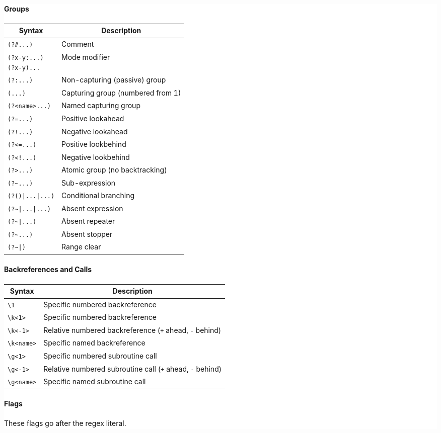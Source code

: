 #### Groups

| Syntax                      | Description                       |
| --------------------------- | --------------------------------- |
| `(?#...)`                   | Comment                           |
| `(?x-y:...)`<br>`(?x-y)...` | Mode modifier                     |
| `(?:...)`                   | Non-capturing (passive) group     |
| `(...)`                     | Capturing group (numbered from 1) |
| `(?<name>...)`              | Named capturing group             |
| `(?=...)`                   | Positive lookahead                |
| `(?!...)`                   | Negative lookahead                |
| `(?<=...)`                  | Positive lookbehind               |
| `(?<!...)`                  | Negative lookbehind               |
| `(?>...)`                   | Atomic group (no backtracking)    |
| `(?~...)`                   | Sub-expression                    |
| `(?()\|...\|...)`           | Conditional branching             |
| `(?~\|...\|...)`            | Absent expression                 |
| `(?~\|...)`                 | Absent repeater                   |
| `(?~...)`                   | Absent stopper                    |
| `(?~\|)`                    | Range clear                       |

#### Backreferences and Calls

| Syntax     | Description                                               |
| ---------- | --------------------------------------------------------- |
| `\1`       | Specific numbered backreference                           |
| `\k<1>`    | Specific numbered backreference                           |
| `\k<-1>`   | Relative numbered backreference (`+` ahead, `-` behind)   |
| `\k<name>` | Specific named backreference                              |
| `\g<1>`    | Specific numbered subroutine call                         |
| `\g<-1>`   | Relative numbered subroutine call (`+` ahead, `-` behind) |
| `\g<name>` | Specific named subroutine call                            |

#### Flags

These flags go after the regex literal.
